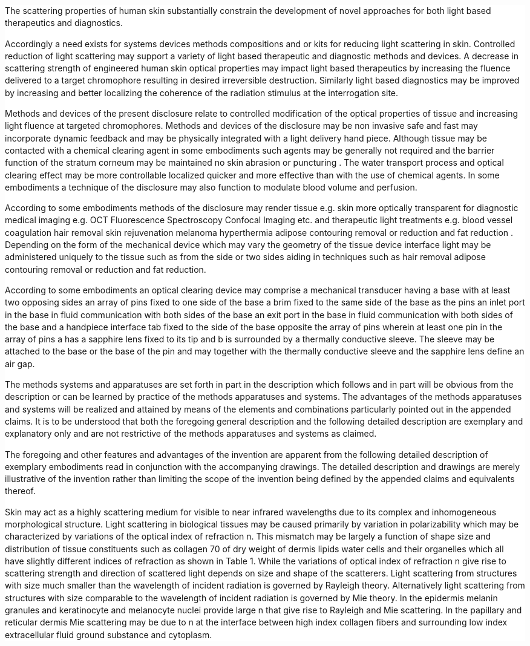 The scattering properties of human skin substantially constrain the development of novel approaches for both light based therapeutics and diagnostics.

Accordingly a need exists for systems devices methods compositions and or kits for reducing light scattering in skin. Controlled reduction of light scattering may support a variety of light based therapeutic and diagnostic methods and devices. A decrease in scattering strength of engineered human skin optical properties may impact light based therapeutics by increasing the fluence delivered to a target chromophore resulting in desired irreversible destruction. Similarly light based diagnostics may be improved by increasing and better localizing the coherence of the radiation stimulus at the interrogation site.

Methods and devices of the present disclosure relate to controlled modification of the optical properties of tissue and increasing light fluence at targeted chromophores. Methods and devices of the disclosure may be non invasive safe and fast may incorporate dynamic feedback and may be physically integrated with a light delivery hand piece. Although tissue may be contacted with a chemical clearing agent in some embodiments such agents may be generally not required and the barrier function of the stratum corneum may be maintained no skin abrasion or puncturing . The water transport process and optical clearing effect may be more controllable localized quicker and more effective than with the use of chemical agents. In some embodiments a technique of the disclosure may also function to modulate blood volume and perfusion.

According to some embodiments methods of the disclosure may render tissue e.g. skin more optically transparent for diagnostic medical imaging e.g. OCT Fluorescence Spectroscopy Confocal Imaging etc. and therapeutic light treatments e.g. blood vessel coagulation hair removal skin rejuvenation melanoma hyperthermia adipose contouring removal or reduction and fat reduction . Depending on the form of the mechanical device which may vary the geometry of the tissue device interface light may be administered uniquely to the tissue such as from the side or two sides aiding in techniques such as hair removal adipose contouring removal or reduction and fat reduction.

According to some embodiments an optical clearing device may comprise a mechanical transducer having a base with at least two opposing sides an array of pins fixed to one side of the base a brim fixed to the same side of the base as the pins an inlet port in the base in fluid communication with both sides of the base an exit port in the base in fluid communication with both sides of the base and a handpiece interface tab fixed to the side of the base opposite the array of pins wherein at least one pin in the array of pins a has a sapphire lens fixed to its tip and b is surrounded by a thermally conductive sleeve. The sleeve may be attached to the base or the base of the pin and may together with the thermally conductive sleeve and the sapphire lens define an air gap.

The methods systems and apparatuses are set forth in part in the description which follows and in part will be obvious from the description or can be learned by practice of the methods apparatuses and systems. The advantages of the methods apparatuses and systems will be realized and attained by means of the elements and combinations particularly pointed out in the appended claims. It is to be understood that both the foregoing general description and the following detailed description are exemplary and explanatory only and are not restrictive of the methods apparatuses and systems as claimed.

The foregoing and other features and advantages of the invention are apparent from the following detailed description of exemplary embodiments read in conjunction with the accompanying drawings. The detailed description and drawings are merely illustrative of the invention rather than limiting the scope of the invention being defined by the appended claims and equivalents thereof.

Skin may act as a highly scattering medium for visible to near infrared wavelengths due to its complex and inhomogeneous morphological structure. Light scattering in biological tissues may be caused primarily by variation in polarizability which may be characterized by variations of the optical index of refraction n. This mismatch may be largely a function of shape size and distribution of tissue constituents such as collagen 70 of dry weight of dermis lipids water cells and their organelles which all have slightly different indices of refraction as shown in Table 1. While the variations of optical index of refraction n give rise to scattering strength and direction of scattered light depends on size and shape of the scatterers. Light scattering from structures with size much smaller than the wavelength of incident radiation is governed by Rayleigh theory. Alternatively light scattering from structures with size comparable to the wavelength of incident radiation is governed by Mie theory. In the epidermis melanin granules and keratinocyte and melanocyte nuclei provide large n that give rise to Rayleigh and Mie scattering. In the papillary and reticular dermis Mie scattering may be due to n at the interface between high index collagen fibers and surrounding low index extracellular fluid ground substance and cytoplasm.
